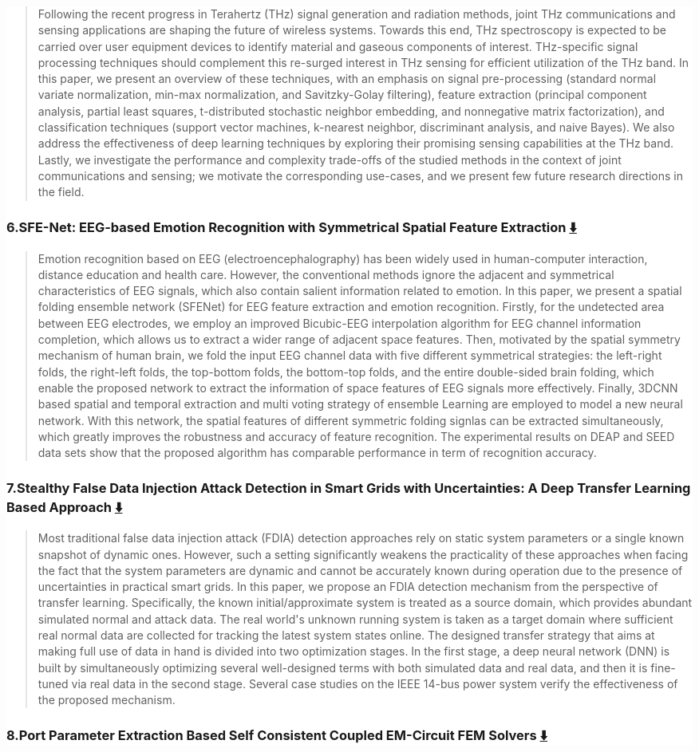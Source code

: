 >  Following the recent progress in Terahertz (THz) signal generation and radiation methods, joint THz communications and sensing applications are shaping the future of wireless systems. Towards this end, THz spectroscopy is expected to be carried over user equipment devices to identify material and gaseous components of interest. THz-specific signal processing techniques should complement this re-surged interest in THz sensing for efficient utilization of the THz band. In this paper, we present an overview of these techniques, with an emphasis on signal pre-processing (standard normal variate normalization, min-max normalization, and Savitzky-Golay filtering), feature extraction (principal component analysis, partial least squares, t-distributed stochastic neighbor embedding, and nonnegative matrix factorization), and classification techniques (support vector machines, k-nearest neighbor, discriminant analysis, and naive Bayes). We also address the effectiveness of deep learning techniques by exploring their promising sensing capabilities at the THz band. Lastly, we investigate the performance and complexity trade-offs of the studied methods in the context of joint communications and sensing; we motivate the corresponding use-cases, and we present few future research directions in the field.      
### 6.SFE-Net: EEG-based Emotion Recognition with Symmetrical Spatial Feature Extraction  [ :arrow_down: ](https://arxiv.org/pdf/2104.06308.pdf)
>  Emotion recognition based on EEG (electroencephalography) has been widely used in human-computer interaction, distance education and health care. However, the conventional methods ignore the adjacent and symmetrical characteristics of EEG signals, which also contain salient information related to emotion. In this paper, we present a spatial folding ensemble network (SFENet) for EEG feature extraction and emotion recognition. Firstly, for the undetected area between EEG electrodes, we employ an improved Bicubic-EEG interpolation algorithm for EEG channel information completion, which allows us to extract a wider range of adjacent space features. Then, motivated by the spatial symmetry mechanism of human brain, we fold the input EEG channel data with five different symmetrical strategies: the left-right folds, the right-left folds, the top-bottom folds, the bottom-top folds, and the entire double-sided brain folding, which enable the proposed network to extract the information of space features of EEG signals more effectively. Finally, 3DCNN based spatial and temporal extraction and multi voting strategy of ensemble Learning are employed to model a new neural network. With this network, the spatial features of different symmetric folding signlas can be extracted simultaneously, which greatly improves the robustness and accuracy of feature recognition. The experimental results on DEAP and SEED data sets show that the proposed algorithm has comparable performance in term of recognition accuracy.      
### 7.Stealthy False Data Injection Attack Detection in Smart Grids with Uncertainties: A Deep Transfer Learning Based Approach  [ :arrow_down: ](https://arxiv.org/pdf/2104.06307.pdf)
>  Most traditional false data injection attack (FDIA) detection approaches rely on static system parameters or a single known snapshot of dynamic ones. However, such a setting significantly weakens the practicality of these approaches when facing the fact that the system parameters are dynamic and cannot be accurately known during operation due to the presence of uncertainties in practical smart grids. In this paper, we propose an FDIA detection mechanism from the perspective of transfer learning. Specifically, the known initial/approximate system is treated as a source domain, which provides abundant simulated normal and attack data. The real world's unknown running system is taken as a target domain where sufficient real normal data are collected for tracking the latest system states online. The designed transfer strategy that aims at making full use of data in hand is divided into two optimization stages. In the first stage, a deep neural network (DNN) is built by simultaneously optimizing several well-designed terms with both simulated data and real data, and then it is fine-tuned via real data in the second stage. Several case studies on the IEEE 14-bus power system verify the effectiveness of the proposed mechanism.      
### 8.Port Parameter Extraction Based Self Consistent Coupled EM-Circuit FEM Solvers  [ :arrow_down: ](https://arxiv.org/pdf/2104.06306.pdf)